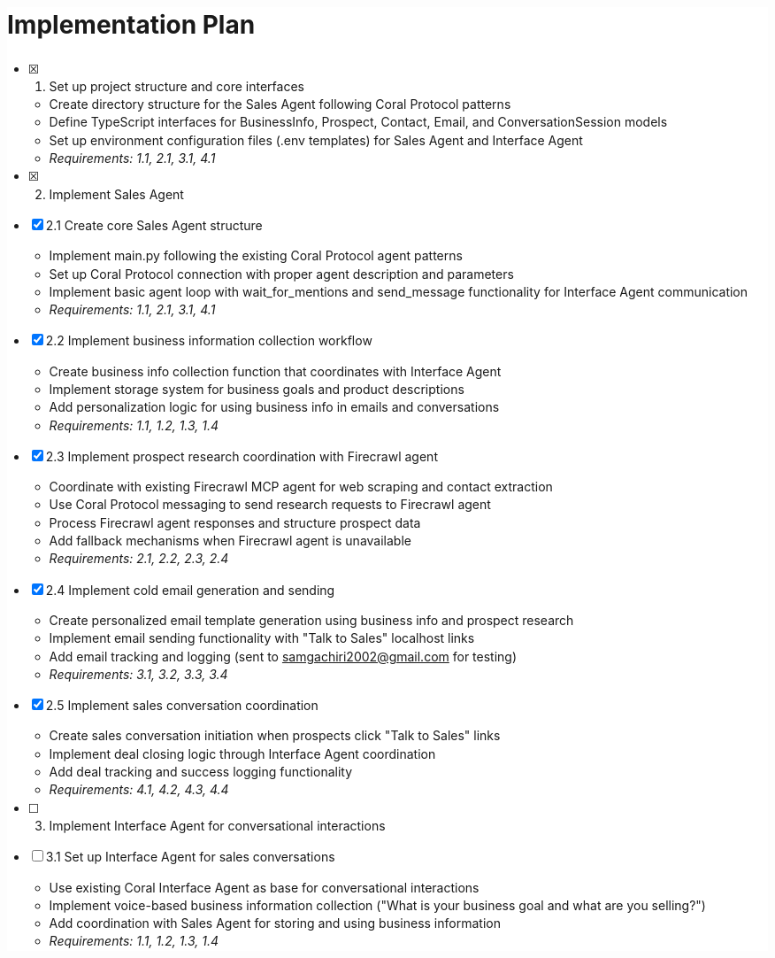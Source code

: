 # Implementation Plan

- [x] 1. Set up project structure and core interfaces

  - Create directory structure for the Sales Agent following Coral Protocol patterns
  - Define TypeScript interfaces for BusinessInfo, Prospect, Contact, Email, and ConversationSession models
  - Set up environment configuration files (.env templates) for Sales Agent and Interface Agent
  - _Requirements: 1.1, 2.1, 3.1, 4.1_

- [x] 2. Implement Sales Agent

- [x] 2.1 Create core Sales Agent structure

  - Implement main.py following the existing Coral Protocol agent patterns
  - Set up Coral Protocol connection with proper agent description and parameters
  - Implement basic agent loop with wait_for_mentions and send_message functionality for Interface Agent communication
  - _Requirements: 1.1, 2.1, 3.1, 4.1_

- [x] 2.2 Implement business information collection workflow

  - Create business info collection function that coordinates with Interface Agent
  - Implement storage system for business goals and product descriptions
  - Add personalization logic for using business info in emails and conversations
  - _Requirements: 1.1, 1.2, 1.3, 1.4_

- [x] 2.3 Implement prospect research coordination with Firecrawl agent

  - Coordinate with existing Firecrawl MCP agent for web scraping and contact extraction
  - Use Coral Protocol messaging to send research requests to Firecrawl agent
  - Process Firecrawl agent responses and structure prospect data
  - Add fallback mechanisms when Firecrawl agent is unavailable
  - _Requirements: 2.1, 2.2, 2.3, 2.4_

- [x] 2.4 Implement cold email generation and sending

  - Create personalized email template generation using business info and prospect research
  - Implement email sending functionality with "Talk to Sales" localhost links
  - Add email tracking and logging (sent to samgachiri2002@gmail.com for testing)
  - _Requirements: 3.1, 3.2, 3.3, 3.4_

- [x] 2.5 Implement sales conversation coordination

  - Create sales conversation initiation when prospects click "Talk to Sales" links
  - Implement deal closing logic through Interface Agent coordination
  - Add deal tracking and success logging functionality
  - _Requirements: 4.1, 4.2, 4.3, 4.4_

- [ ] 3. Implement Interface Agent for conversational interactions
- [ ] 3.1 Set up Interface Agent for sales conversations

  - Use existing Coral Interface Agent as base for conversational interactions
  - Implement voice-based business information collection ("What is your business goal and what are you selling?")
  - Add coordination with Sales Agent for storing and using business information
  - _Requirements: 1.1, 1.2, 1.3, 1.4_
